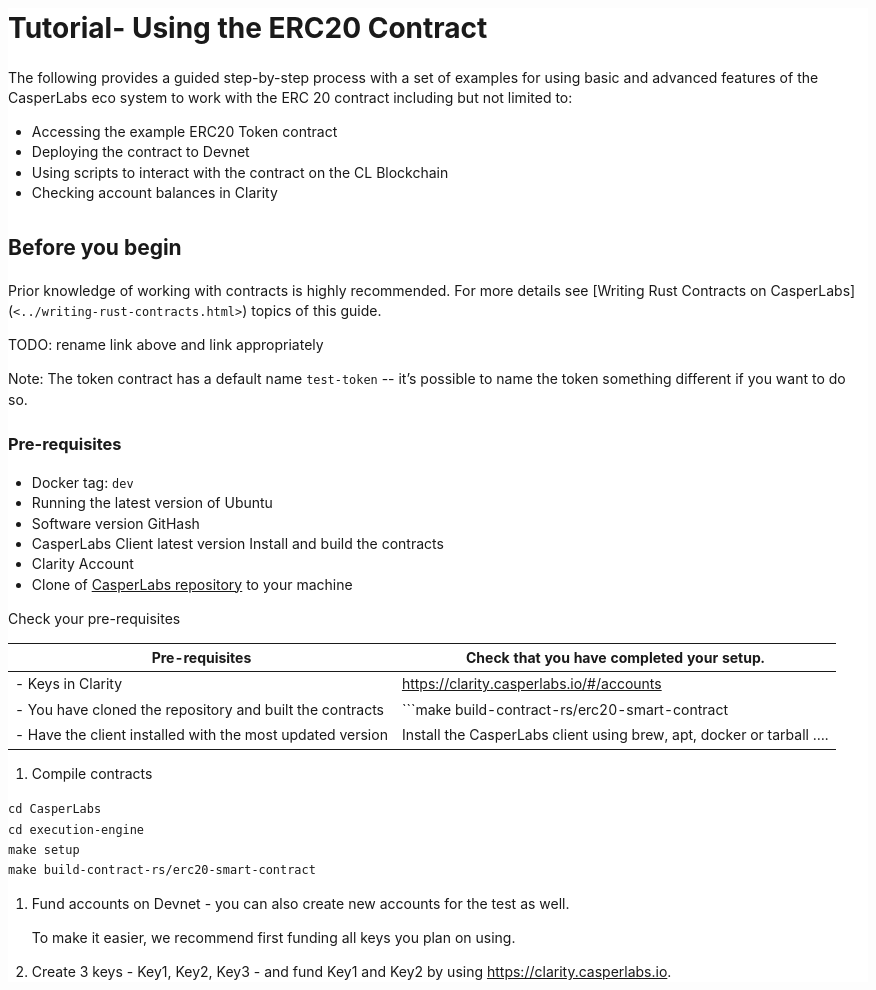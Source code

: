 Tutorial- Using the ERC20 Contract
==================================

The following provides a guided step-by-step process with a set of examples for using basic and advanced features of the CasperLabs eco system to work with the ERC 20 contract including but not limited to:

- Accessing the example ERC20 Token contract
- Deploying the contract to Devnet
- Using scripts to interact with the contract on the CL Blockchain
- Checking account balances in Clarity

## Before you begin

Prior knowledge of working with contracts is highly recommended. For more details see  [Writing Rust Contracts on CasperLabs] (`<../writing-rust-contracts.html>`) topics of this guide.

TODO: rename link above and link appropriately

Note: The token contract has a default name `test-token` -- it’s possible to name the token something different if you want to do so.

### Pre-requisites

- Docker tag: `dev`
- Running the latest version of Ubuntu
- Software version GitHash
- CasperLabs Client latest version Install and build the contracts
- Clarity Account
- Clone of [CasperLabs repository](https://github.com/CasperLabs/CasperLabs.git) to your machine



Check your pre-requisites

| Pre-requisites                                            | Check that you have completed your setup.                    |
| --------------------------------------------------------- | ------------------------------------------------------------ |
| - Keys in Clarity                                         | https://clarity.casperlabs.io/#/accounts                     |
| - You have cloned the repository and built the contracts  | ```make build-contract-rs/erc20-smart-contract               |
| - Have the client installed with the most updated version | Install the CasperLabs client using brew, apt, docker or tarball …. |

1. Compile contracts

``` shell
cd CasperLabs
cd execution-engine
make setup
make build-contract-rs/erc20-smart-contract
```

1. Fund accounts on Devnet - you can also create new accounts for the test as well. 

   To make it easier, we recommend first funding all keys you plan on using.

1. Create 3 keys - Key1, Key2, Key3 - and fund Key1 and Key2 by using https://clarity.casperlabs.io.   
